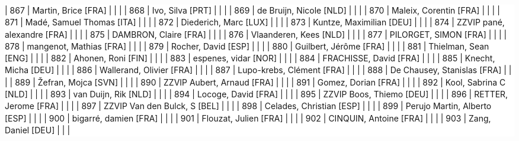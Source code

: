 | 867 | Martin, Brice [FRA] |  |  |
| 868 | Ivo, Silva [PRT] |  |  |
| 869 | de Bruijn, Nicole [NLD] |  |  |
| 870 | Maleix, Corentin [FRA] |  |  |
| 871 | Madé, Samuel Thomas [ITA] |  |  |
| 872 | Diederich, Marc [LUX] |  |  |
| 873 | Kuntze, Maximilian [DEU] |  |  |
| 874 | ZZVIP pané, alexandre [FRA] |  |  |
| 875 | DAMBRON, Claire [FRA] |  |  |
| 876 | Vlaanderen, Kees [NLD] |  |  |
| 877 | PILORGET, SIMON [FRA] |  |  |
| 878 | mangenot, Mathias [FRA] |  |  |
| 879 | Rocher, David [ESP] |  |  |
| 880 | Guilbert, Jérôme [FRA] |  |  |
| 881 | Thielman, Sean [ENG] |  |  |
| 882 | Ahonen, Roni [FIN] |  |  |
| 883 | espenes, vidar [NOR] |  |  |
| 884 | FRACHISSE, David [FRA] |  |  |
| 885 | Knecht, Micha [DEU] |  |  |
| 886 | Wallerand, Olivier [FRA] |  |  |
| 887 | Lupo-krebs, Clément [FRA] |  |  |
| 888 | De Chausey, Stanislas [FRA] |  |  |
| 889 | Žefran, Mojca [SVN] |  |  |
| 890 | ZZVIP Aubert, Arnaud [FRA] |  |  |
| 891 | Gomez, Dorian [FRA] |  |  |
| 892 | Kool, Sabrina C [NLD] |  |  |
| 893 | van Duijn, Rik [NLD] |  |  |
| 894 | Locoge, David [FRA] |  |  |
| 895 | ZZVIP Boos, Thiemo [DEU] |  |  |
| 896 | RETTER, Jerome [FRA] |  |  |
| 897 | ZZVIP Van den Bulck, S [BEL] |  |  |
| 898 | Celades, Christian [ESP] |  |  |
| 899 | Perujo Martin, Alberto [ESP] |  |  |
| 900 | bigarré, damien [FRA] |  |  |
| 901 | Flouzat, Julien [FRA] |  |  |
| 902 | CINQUIN, Antoine [FRA] |  |  |
| 903 | Zang, Daniel [DEU] |  |  |